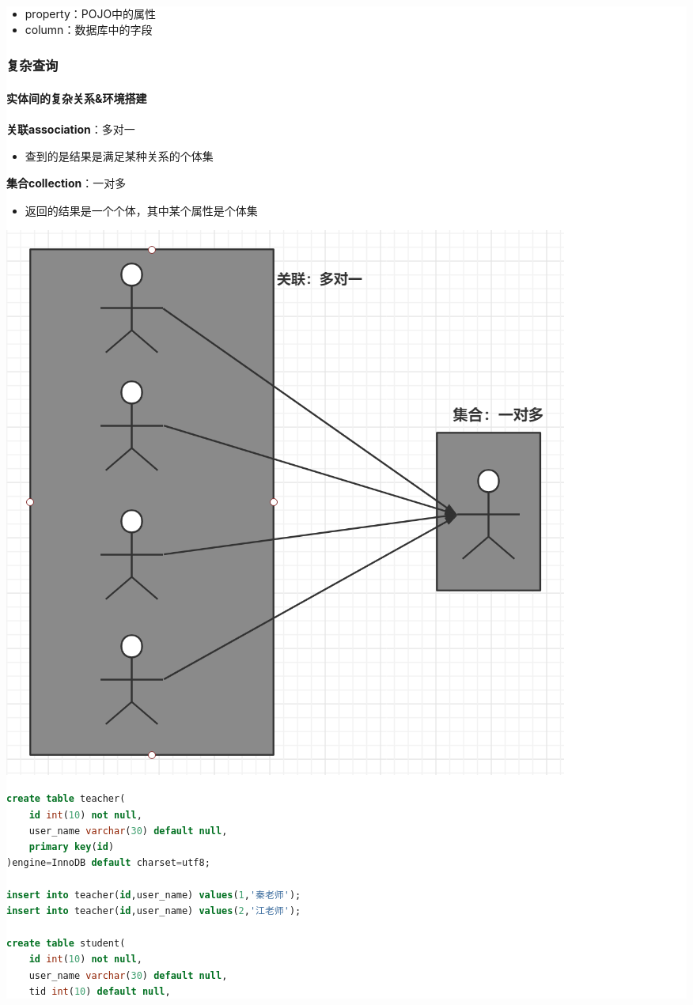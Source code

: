 -   property：POJO中的属性
-   column：数据库中的字段

### 复杂查询

#### 实体间的复杂关系&环境搭建

**关联association**：多对一

-   查到的是结果是满足某种关系的个体集

**集合collection**：一对多

-   返回的结果是一个个体，其中某个属性是个体集

![](1-Mybatis/image-20210208172419385.png)

```sql
create table teacher(
	id int(10) not null,
    user_name varchar(30) default null,
    primary key(id)
)engine=InnoDB default charset=utf8;

insert into teacher(id,user_name) values(1,'秦老师');
insert into teacher(id,user_name) values(2,'江老师');

create table student(
	id int(10) not null,
    user_name varchar(30) default null,
    tid int(10) default null,
```